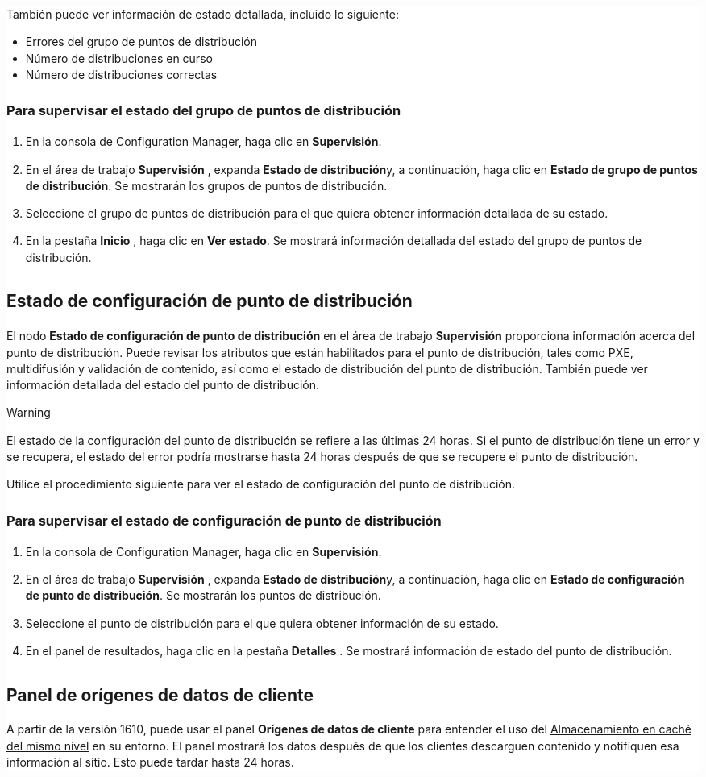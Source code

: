 También puede ver información de estado detallada, incluido lo siguiente:  

-   Errores del grupo de puntos de distribución  
-   Número de distribuciones en curso
-   Número de distribuciones correctas  

### <a name="to-monitor-distribution-point-group-status"></a>Para supervisar el estado del grupo de puntos de distribución  

1.  En la consola de Configuration Manager, haga clic en **Supervisión**.  

2.  En el área de trabajo **Supervisión** , expanda **Estado de distribución**y, a continuación, haga clic en **Estado de grupo de puntos de distribución**. Se mostrarán los grupos de puntos de distribución.  

3.  Seleccione el grupo de puntos de distribución para el que quiera obtener información detallada de su estado.  

4.  En la pestaña **Inicio** , haga clic en **Ver estado**. Se mostrará información detallada del estado del grupo de puntos de distribución.  

## <a name="distribution-point-configuration-status"></a>Estado de configuración de punto de distribución  
 El nodo **Estado de configuración de punto de distribución** en el área de trabajo **Supervisión** proporciona información acerca del punto de distribución. Puede revisar los atributos que están habilitados para el punto de distribución, tales como PXE, multidifusión y validación de contenido, así como el estado de distribución del punto de distribución. También puede ver información detallada del estado del punto de distribución.  

> [!WARNING]  
>  El estado de la configuración del punto de distribución se refiere a las últimas 24 horas. Si el punto de distribución tiene un error y se recupera, el estado del error podría mostrarse hasta 24 horas después de que se recupere el punto de distribución.  

Utilice el procedimiento siguiente para ver el estado de configuración del punto de distribución.  

### <a name="to-monitor-distribution-point-configuration-status"></a>Para supervisar el estado de configuración de punto de distribución  

1.  En la consola de Configuration Manager, haga clic en **Supervisión**.  

2.  En el área de trabajo **Supervisión** , expanda **Estado de distribución**y, a continuación, haga clic en **Estado de configuración de punto de distribución**. Se mostrarán los puntos de distribución.  

3.  Seleccione el punto de distribución para el que quiera obtener información de su estado.  

4.  En el panel de resultados, haga clic en la pestaña **Detalles** . Se mostrará información de estado del punto de distribución.  

## <a name="client-data-sources-dashboard"></a>Panel de orígenes de datos de cliente
A partir de la versión 1610, puede usar el panel **Orígenes de datos de cliente** para entender el uso del [Almacenamiento en caché del mismo nivel](/sccm/core/plan-design/hierarchy/client-peer-cache) en su entorno. El panel mostrará los datos después de que los clientes descarguen contenido y notifiquen esa información al sitio. Esto puede tardar hasta 24 horas.
